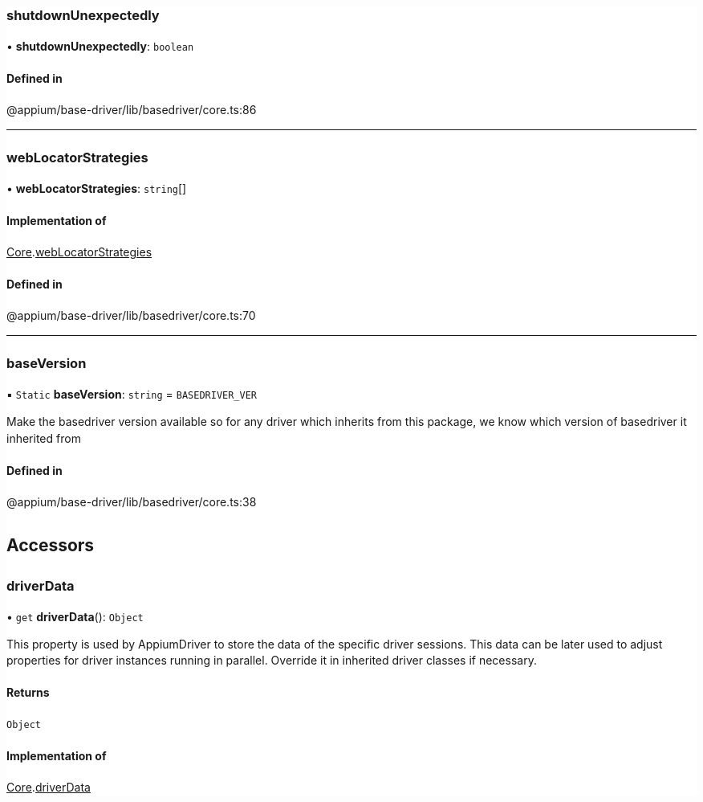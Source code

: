 ### shutdownUnexpectedly

• **shutdownUnexpectedly**: `boolean`

#### Defined in

@appium/base-driver/lib/basedriver/core.ts:86

___

### webLocatorStrategies

• **webLocatorStrategies**: `string`[]

#### Implementation of

[Core](../interfaces/appium_types.Core.md).[webLocatorStrategies](../interfaces/appium_types.Core.md#weblocatorstrategies)

#### Defined in

@appium/base-driver/lib/basedriver/core.ts:70

___

### baseVersion

▪ `Static` **baseVersion**: `string` = `BASEDRIVER_VER`

Make the basedriver version available so for any driver which inherits from this package, we
know which version of basedriver it inherited from

#### Defined in

@appium/base-driver/lib/basedriver/core.ts:38

## Accessors

### driverData

• `get` **driverData**(): `Object`

This property is used by AppiumDriver to store the data of the
specific driver sessions. This data can be later used to adjust
properties for driver instances running in parallel.
Override it in inherited driver classes if necessary.

#### Returns

`Object`

#### Implementation of

[Core](../interfaces/appium_types.Core.md).[driverData](../interfaces/appium_types.Core.md#driverdata)
